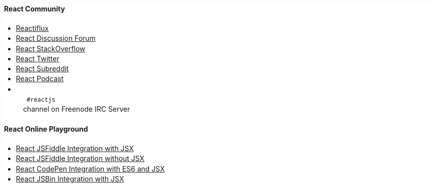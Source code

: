 </ul>
<h4>
 React Community
</h4>
<ul>
 <li>
  <a href="http://www.reactiflux.com/">
   Reactiflux
  </a>
 </li>
 <li>
  <a href="https://discuss.reactjs.org/">
   React Discussion Forum
  </a>
 </li>
 <li>
  <a href="http://stackoverflow.com/questions/tagged/reactjs">
   React StackOverflow
  </a>
 </li>
 <li>
  <a href="https://twitter.com/reactjs">
   React Twitter
  </a>
 </li>
 <li>
  <a href="https://www.reddit.com/r/reactjs/">
   React Subreddit
  </a>
 </li>
 <li>
  <a href="http://reactpodcast.com/">
   React Podcast
  </a>
 </li>
 <li>
  <code>
   #reactjs
  </code>
  channel on Freenode IRC Server
 </li>
</ul>
<h4>
 React Online Playground
</h4>
<ul>
 <li>
  <a href="https://jsfiddle.net/reactjs/69z2wepo/">
   React JSFiddle Integration with JSX
  </a>
 </li>
 <li>
  <a href="https://jsfiddle.net/reactjs/5vjqabv3/">
   React JSFiddle Integration without JSX
  </a>
 </li>
 <li>
  <a href="http://codepen.io/bradleyboy/pen/OPBpGw">
   React CodePen Integration with ES6 and JSX
  </a>
 </li>
 <li>
  <a href="http://jsbin.com/basitofoqo/1/edit?html,js,output">
   React JSBin Integration with JSX